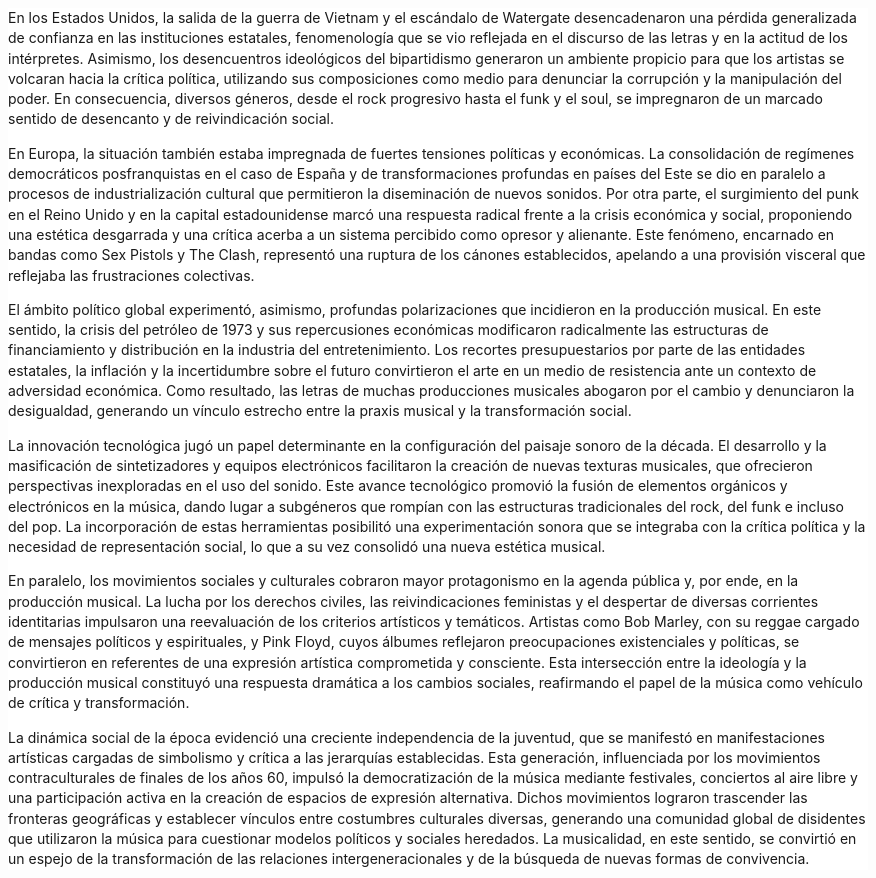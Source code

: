 En los Estados Unidos, la salida de la guerra de Vietnam y el escándalo de Watergate desencadenaron
una pérdida generalizada de confianza en las instituciones estatales, fenomenología que se vio
reflejada en el discurso de las letras y en la actitud de los intérpretes. Asimismo, los
desencuentros ideológicos del bipartidismo generaron un ambiente propicio para que los artistas se
volcaran hacia la crítica política, utilizando sus composiciones como medio para denunciar la
corrupción y la manipulación del poder. En consecuencia, diversos géneros, desde el rock progresivo
hasta el funk y el soul, se impregnaron de un marcado sentido de desencanto y de reivindicación
social.

En Europa, la situación también estaba impregnada de fuertes tensiones políticas y económicas. La
consolidación de regímenes democráticos posfranquistas en el caso de España y de transformaciones
profundas en países del Este se dio en paralelo a procesos de industrialización cultural que
permitieron la diseminación de nuevos sonidos. Por otra parte, el surgimiento del punk en el Reino
Unido y en la capital estadounidense marcó una respuesta radical frente a la crisis económica y
social, proponiendo una estética desgarrada y una crítica acerba a un sistema percibido como opresor
y alienante. Este fenómeno, encarnado en bandas como Sex Pistols y The Clash, representó una ruptura
de los cánones establecidos, apelando a una provisión visceral que reflejaba las frustraciones
colectivas.

El ámbito político global experimentó, asimismo, profundas polarizaciones que incidieron en la
producción musical. En este sentido, la crisis del petróleo de 1973 y sus repercusiones económicas
modificaron radicalmente las estructuras de financiamiento y distribución en la industria del
entretenimiento. Los recortes presupuestarios por parte de las entidades estatales, la inflación y
la incertidumbre sobre el futuro convirtieron el arte en un medio de resistencia ante un contexto de
adversidad económica. Como resultado, las letras de muchas producciones musicales abogaron por el
cambio y denunciaron la desigualdad, generando un vínculo estrecho entre la praxis musical y la
transformación social.

La innovación tecnológica jugó un papel determinante en la configuración del paisaje sonoro de la
década. El desarrollo y la masificación de sintetizadores y equipos electrónicos facilitaron la
creación de nuevas texturas musicales, que ofrecieron perspectivas inexploradas en el uso del
sonido. Este avance tecnológico promovió la fusión de elementos orgánicos y electrónicos en la
música, dando lugar a subgéneros que rompían con las estructuras tradicionales del rock, del funk e
incluso del pop. La incorporación de estas herramientas posibilitó una experimentación sonora que se
integraba con la crítica política y la necesidad de representación social, lo que a su vez consolidó
una nueva estética musical.

En paralelo, los movimientos sociales y culturales cobraron mayor protagonismo en la agenda pública
y, por ende, en la producción musical. La lucha por los derechos civiles, las reivindicaciones
feministas y el despertar de diversas corrientes identitarias impulsaron una reevaluación de los
criterios artísticos y temáticos. Artistas como Bob Marley, con su reggae cargado de mensajes
políticos y espirituales, y Pink Floyd, cuyos álbumes reflejaron preocupaciones existenciales y
políticas, se convirtieron en referentes de una expresión artística comprometida y consciente. Esta
intersección entre la ideología y la producción musical constituyó una respuesta dramática a los
cambios sociales, reafirmando el papel de la música como vehículo de crítica y transformación.

La dinámica social de la época evidenció una creciente independencia de la juventud, que se
manifestó en manifestaciones artísticas cargadas de simbolismo y crítica a las jerarquías
establecidas. Esta generación, influenciada por los movimientos contraculturales de finales de los
años 60, impulsó la democratización de la música mediante festivales, conciertos al aire libre y una
participación activa en la creación de espacios de expresión alternativa. Dichos movimientos
lograron trascender las fronteras geográficas y establecer vínculos entre costumbres culturales
diversas, generando una comunidad global de disidentes que utilizaron la música para cuestionar
modelos políticos y sociales heredados. La musicalidad, en este sentido, se convirtió en un espejo
de la transformación de las relaciones intergeneracionales y de la búsqueda de nuevas formas de
convivencia.
